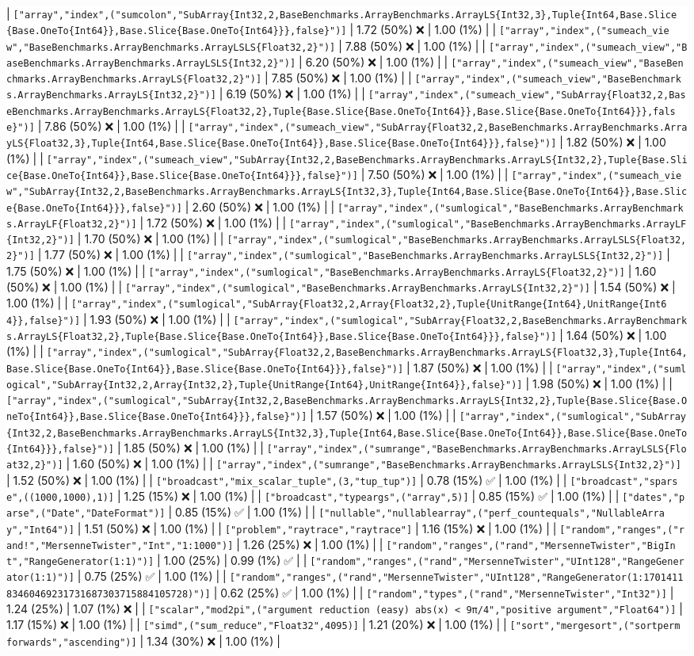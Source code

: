 | `["array","index",("sumcolon","SubArray{Int32,2,BaseBenchmarks.ArrayBenchmarks.ArrayLS{Int32,3},Tuple{Int64,Base.Slice{Base.OneTo{Int64}},Base.Slice{Base.OneTo{Int64}}},false}")]` | 1.72 (50%) :x: | 1.00 (1%)  |
| `["array","index",("sumeach_view","BaseBenchmarks.ArrayBenchmarks.ArrayLSLS{Float32,2}")]` | 7.88 (50%) :x: | 1.00 (1%)  |
| `["array","index",("sumeach_view","BaseBenchmarks.ArrayBenchmarks.ArrayLSLS{Int32,2}")]` | 6.20 (50%) :x: | 1.00 (1%)  |
| `["array","index",("sumeach_view","BaseBenchmarks.ArrayBenchmarks.ArrayLS{Float32,2}")]` | 7.85 (50%) :x: | 1.00 (1%)  |
| `["array","index",("sumeach_view","BaseBenchmarks.ArrayBenchmarks.ArrayLS{Int32,2}")]` | 6.19 (50%) :x: | 1.00 (1%)  |
| `["array","index",("sumeach_view","SubArray{Float32,2,BaseBenchmarks.ArrayBenchmarks.ArrayLS{Float32,2},Tuple{Base.Slice{Base.OneTo{Int64}},Base.Slice{Base.OneTo{Int64}}},false}")]` | 7.86 (50%) :x: | 1.00 (1%)  |
| `["array","index",("sumeach_view","SubArray{Float32,2,BaseBenchmarks.ArrayBenchmarks.ArrayLS{Float32,3},Tuple{Int64,Base.Slice{Base.OneTo{Int64}},Base.Slice{Base.OneTo{Int64}}},false}")]` | 1.82 (50%) :x: | 1.00 (1%)  |
| `["array","index",("sumeach_view","SubArray{Int32,2,BaseBenchmarks.ArrayBenchmarks.ArrayLS{Int32,2},Tuple{Base.Slice{Base.OneTo{Int64}},Base.Slice{Base.OneTo{Int64}}},false}")]` | 7.50 (50%) :x: | 1.00 (1%)  |
| `["array","index",("sumeach_view","SubArray{Int32,2,BaseBenchmarks.ArrayBenchmarks.ArrayLS{Int32,3},Tuple{Int64,Base.Slice{Base.OneTo{Int64}},Base.Slice{Base.OneTo{Int64}}},false}")]` | 2.60 (50%) :x: | 1.00 (1%)  |
| `["array","index",("sumlogical","BaseBenchmarks.ArrayBenchmarks.ArrayLF{Float32,2}")]` | 1.72 (50%) :x: | 1.00 (1%)  |
| `["array","index",("sumlogical","BaseBenchmarks.ArrayBenchmarks.ArrayLF{Int32,2}")]` | 1.70 (50%) :x: | 1.00 (1%)  |
| `["array","index",("sumlogical","BaseBenchmarks.ArrayBenchmarks.ArrayLSLS{Float32,2}")]` | 1.77 (50%) :x: | 1.00 (1%)  |
| `["array","index",("sumlogical","BaseBenchmarks.ArrayBenchmarks.ArrayLSLS{Int32,2}")]` | 1.75 (50%) :x: | 1.00 (1%)  |
| `["array","index",("sumlogical","BaseBenchmarks.ArrayBenchmarks.ArrayLS{Float32,2}")]` | 1.60 (50%) :x: | 1.00 (1%)  |
| `["array","index",("sumlogical","BaseBenchmarks.ArrayBenchmarks.ArrayLS{Int32,2}")]` | 1.54 (50%) :x: | 1.00 (1%)  |
| `["array","index",("sumlogical","SubArray{Float32,2,Array{Float32,2},Tuple{UnitRange{Int64},UnitRange{Int64}},false}")]` | 1.93 (50%) :x: | 1.00 (1%)  |
| `["array","index",("sumlogical","SubArray{Float32,2,BaseBenchmarks.ArrayBenchmarks.ArrayLS{Float32,2},Tuple{Base.Slice{Base.OneTo{Int64}},Base.Slice{Base.OneTo{Int64}}},false}")]` | 1.64 (50%) :x: | 1.00 (1%)  |
| `["array","index",("sumlogical","SubArray{Float32,2,BaseBenchmarks.ArrayBenchmarks.ArrayLS{Float32,3},Tuple{Int64,Base.Slice{Base.OneTo{Int64}},Base.Slice{Base.OneTo{Int64}}},false}")]` | 1.87 (50%) :x: | 1.00 (1%)  |
| `["array","index",("sumlogical","SubArray{Int32,2,Array{Int32,2},Tuple{UnitRange{Int64},UnitRange{Int64}},false}")]` | 1.98 (50%) :x: | 1.00 (1%)  |
| `["array","index",("sumlogical","SubArray{Int32,2,BaseBenchmarks.ArrayBenchmarks.ArrayLS{Int32,2},Tuple{Base.Slice{Base.OneTo{Int64}},Base.Slice{Base.OneTo{Int64}}},false}")]` | 1.57 (50%) :x: | 1.00 (1%)  |
| `["array","index",("sumlogical","SubArray{Int32,2,BaseBenchmarks.ArrayBenchmarks.ArrayLS{Int32,3},Tuple{Int64,Base.Slice{Base.OneTo{Int64}},Base.Slice{Base.OneTo{Int64}}},false}")]` | 1.85 (50%) :x: | 1.00 (1%)  |
| `["array","index",("sumrange","BaseBenchmarks.ArrayBenchmarks.ArrayLSLS{Float32,2}")]` | 1.60 (50%) :x: | 1.00 (1%)  |
| `["array","index",("sumrange","BaseBenchmarks.ArrayBenchmarks.ArrayLSLS{Int32,2}")]` | 1.52 (50%) :x: | 1.00 (1%)  |
| `["broadcast","mix_scalar_tuple",(3,"tup_tup")]` | 0.78 (15%) :white_check_mark: | 1.00 (1%)  |
| `["broadcast","sparse",((1000,1000),1)]` | 1.25 (15%) :x: | 1.00 (1%)  |
| `["broadcast","typeargs",("array",5)]` | 0.85 (15%) :white_check_mark: | 1.00 (1%)  |
| `["dates","parse",("Date","DateFormat")]` | 0.85 (15%) :white_check_mark: | 1.00 (1%)  |
| `["nullable","nullablearray",("perf_countequals","NullableArray","Int64")]` | 1.51 (50%) :x: | 1.00 (1%)  |
| `["problem","raytrace","raytrace"]` | 1.16 (15%) :x: | 1.00 (1%)  |
| `["random","ranges",("rand!","MersenneTwister","Int","1:1000")]` | 1.26 (25%) :x: | 1.00 (1%)  |
| `["random","ranges",("rand","MersenneTwister","BigInt","RangeGenerator(1:1)")]` | 1.00 (25%)  | 0.99 (1%) :white_check_mark: |
| `["random","ranges",("rand","MersenneTwister","UInt128","RangeGenerator(1:1)")]` | 0.75 (25%) :white_check_mark: | 1.00 (1%)  |
| `["random","ranges",("rand","MersenneTwister","UInt128","RangeGenerator(1:170141183460469231731687303715884105728)")]` | 0.62 (25%) :white_check_mark: | 1.00 (1%)  |
| `["random","types",("rand","MersenneTwister","Int32")]` | 1.24 (25%)  | 1.07 (1%) :x: |
| `["scalar","mod2pi",("argument reduction (easy) abs(x) < 9π/4","positive argument","Float64")]` | 1.17 (15%) :x: | 1.00 (1%)  |
| `["simd",("sum_reduce","Float32",4095)]` | 1.21 (20%) :x: | 1.00 (1%)  |
| `["sort","mergesort",("sortperm forwards","ascending")]` | 1.34 (30%) :x: | 1.00 (1%)  |